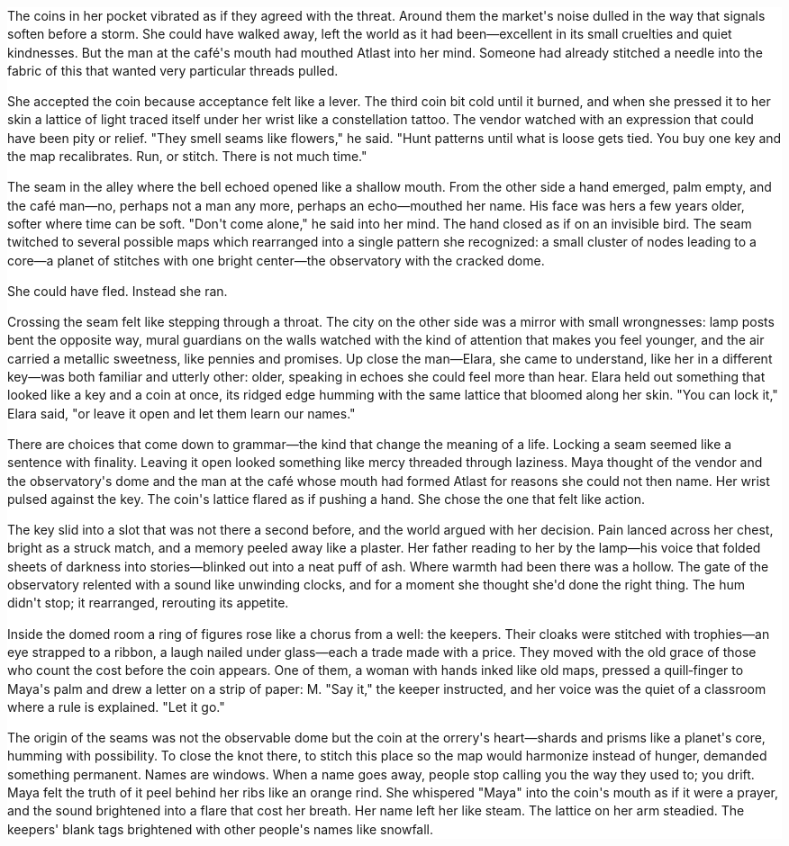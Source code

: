 The coins in her pocket vibrated as if they agreed with the threat. Around them the market's noise dulled in the way that signals soften before a storm. She could have walked away, left the world as it had been—excellent in its small cruelties and quiet kindnesses. But the man at the café's mouth had mouthed Atlast into her mind. Someone had already stitched a needle into the fabric of this that wanted very particular threads pulled.

She accepted the coin because acceptance felt like a lever. The third coin bit cold until it burned, and when she pressed it to her skin a lattice of light traced itself under her wrist like a constellation tattoo. The vendor watched with an expression that could have been pity or relief. "They smell seams like flowers," he said. "Hunt patterns until what is loose gets tied. You buy one key and the map recalibrates. Run, or stitch. There is not much time."

The seam in the alley where the bell echoed opened like a shallow mouth. From the other side a hand emerged, palm empty, and the café man—no, perhaps not a man any more, perhaps an echo—mouthed her name. His face was hers a few years older, softer where time can be soft. "Don't come alone," he said into her mind. The hand closed as if on an invisible bird. The seam twitched to several possible maps which rearranged into a single pattern she recognized: a small cluster of nodes leading to a core—a planet of stitches with one bright center—the observatory with the cracked dome.

She could have fled. Instead she ran.

Crossing the seam felt like stepping through a throat. The city on the other side was a mirror with small wrongnesses: lamp posts bent the opposite way, mural guardians on the walls watched with the kind of attention that makes you feel younger, and the air carried a metallic sweetness, like pennies and promises. Up close the man—Elara, she came to understand, like her in a different key—was both familiar and utterly other: older, speaking in echoes she could feel more than hear. Elara held out something that looked like a key and a coin at once, its ridged edge humming with the same lattice that bloomed along her skin. "You can lock it," Elara said, "or leave it open and let them learn our names."

There are choices that come down to grammar—the kind that change the meaning of a life. Locking a seam seemed like a sentence with finality. Leaving it open looked something like mercy threaded through laziness. Maya thought of the vendor and the observatory's dome and the man at the café whose mouth had formed Atlast for reasons she could not then name. Her wrist pulsed against the key. The coin's lattice flared as if pushing a hand. She chose the one that felt like action.

The key slid into a slot that was not there a second before, and the world argued with her decision. Pain lanced across her chest, bright as a struck match, and a memory peeled away like a plaster. Her father reading to her by the lamp—his voice that folded sheets of darkness into stories—blinked out into a neat puff of ash. Where warmth had been there was a hollow. The gate of the observatory relented with a sound like unwinding clocks, and for a moment she thought she'd done the right thing. The hum didn't stop; it rearranged, rerouting its appetite.

Inside the domed room a ring of figures rose like a chorus from a well: the keepers. Their cloaks were stitched with trophies—an eye strapped to a ribbon, a laugh nailed under glass—each a trade made with a price. They moved with the old grace of those who count the cost before the coin appears. One of them, a woman with hands inked like old maps, pressed a quill‑finger to Maya's palm and drew a letter on a strip of paper: M. "Say it," the keeper instructed, and her voice was the quiet of a classroom where a rule is explained. "Let it go."

The origin of the seams was not the observable dome but the coin at the orrery's heart—shards and prisms like a planet's core, humming with possibility. To close the knot there, to stitch this place so the map would harmonize instead of hunger, demanded something permanent. Names are windows. When a name goes away, people stop calling you the way they used to; you drift. Maya felt the truth of it peel behind her ribs like an orange rind. She whispered "Maya" into the coin's mouth as if it were a prayer, and the sound brightened into a flare that cost her breath. Her name left her like steam. The lattice on her arm steadied. The keepers' blank tags brightened with other people's names like snowfall.
